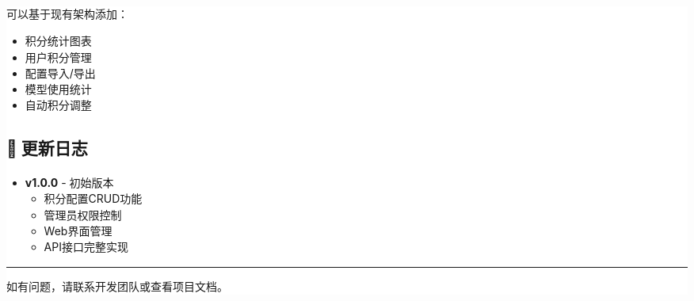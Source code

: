 可以基于现有架构添加：
- 积分统计图表
- 用户积分管理
- 配置导入/导出
- 模型使用统计
- 自动积分调整

## 📝 更新日志

- **v1.0.0** - 初始版本
  - 积分配置CRUD功能
  - 管理员权限控制
  - Web界面管理
  - API接口完整实现

---

如有问题，请联系开发团队或查看项目文档。 